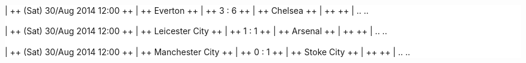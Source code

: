 | ++
(Sat) 30/Aug 2014 12:00  ++
| ++
Everton  ++
| ++
3 : 6  ++
| ++
Chelsea   ++
| ++
   ++
|
.. 
..

| ++
(Sat) 30/Aug 2014 12:00  ++
| ++
Leicester City  ++
| ++
1 : 1  ++
| ++
Arsenal   ++
| ++
   ++
|
.. 
..

| ++
(Sat) 30/Aug 2014 12:00  ++
| ++
Manchester City  ++
| ++
0 : 1  ++
| ++
Stoke City   ++
| ++
   ++
|
.. 
..
